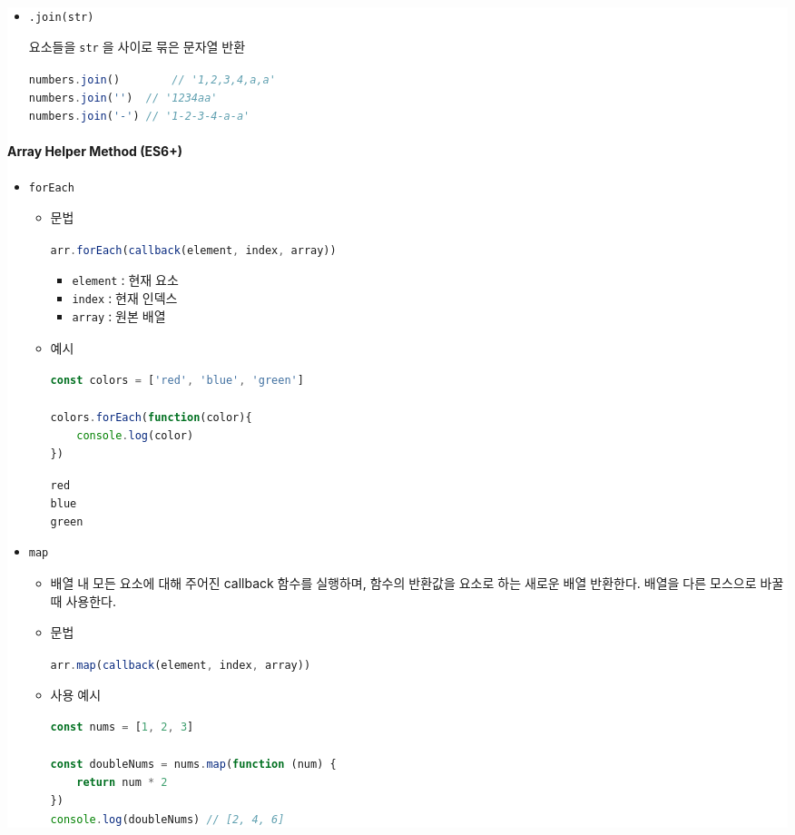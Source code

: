 - `.join(str)`

  요소들을 `str` 을 사이로 묶은 문자열 반환

  ```js
  numbers.join()		// '1,2,3,4,a,a'
  numbers.join('')	// '1234aa'
  numbers.join('-')	// '1-2-3-4-a-a'
  ```

#### Array Helper Method (ES6+)

- `forEach`

  - 문법

    ```js
    arr.forEach(callback(element, index, array))
    ```

    - `element` : 현재 요소
    - `index` : 현재 인덱스
    - `array` : 원본 배열

  - 예시

    ```js
    const colors = ['red', 'blue', 'green']
    
    colors.forEach(function(color){
        console.log(color)
    })
    ```

    ```
    red
    blue
    green
    ```

- `map`

  - 배열 내 모든 요소에 대해 주어진 callback 함수를 실행하며, 함수의 반환값을 요소로 하는 새로운 배열 반환한다. 배열을 다른 모스으로 바꿀 때 사용한다.

  - 문법

    ```js
    arr.map(callback(element, index, array))
    ```

  - 사용 예시

    ```js
    const nums = [1, 2, 3]
    
    const doubleNums = nums.map(function (num) {
        return num * 2
    })
    console.log(doubleNums)	// [2, 4, 6]
    ```

